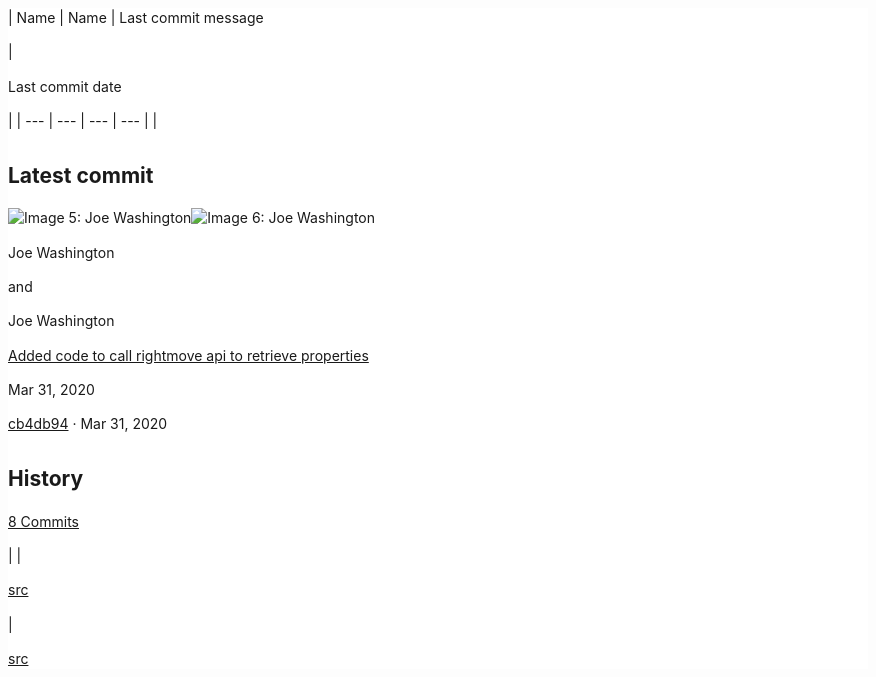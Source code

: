 | Name | Name | 
Last commit message

 | 

Last commit date

 |
| --- | --- | --- | --- |
| 

Latest commit
-------------

![Image 5: Joe Washington](https://github.githubassets.com/images/gravatars/gravatar-user-420.png?size=40)![Image 6: Joe Washington](https://github.githubassets.com/images/gravatars/gravatar-user-420.png?size=40)

Joe Washington

and

Joe Washington

[Added code to call rightmove api to retrieve properties](https://github.com/joewashington75/RightmovePostcodeToLocationId/commit/cb4db9471ed513df462ff6c56b1b26287e7523f6)

Mar 31, 2020

[cb4db94](https://github.com/joewashington75/RightmovePostcodeToLocationId/commit/cb4db9471ed513df462ff6c56b1b26287e7523f6) · Mar 31, 2020

History
-------

[8 Commits](https://github.com/joewashington75/RightmovePostcodeToLocationId/commits/master/)

[](https://github.com/joewashington75/RightmovePostcodeToLocationId/commits/master/)







 |
| 

[src](https://github.com/joewashington75/RightmovePostcodeToLocationId/tree/master/src "src")







 | 

[src](https://github.com/joewashington75/RightmovePostcodeToLocationId/tree/master/src "src")



